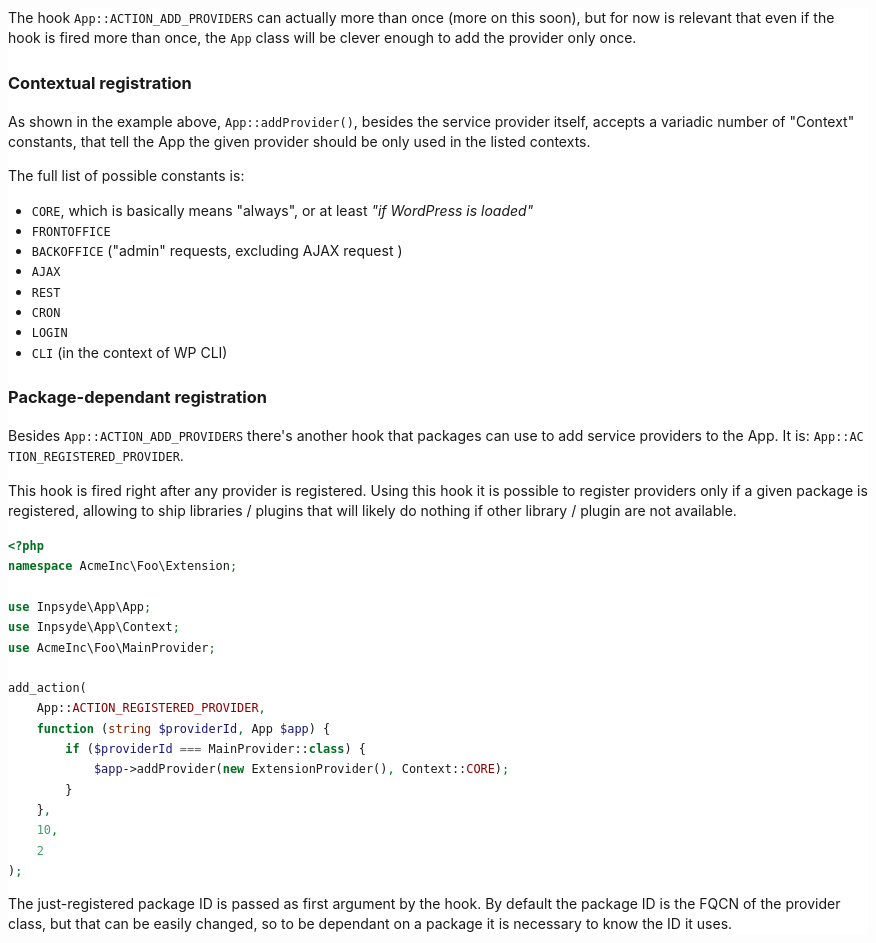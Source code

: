 The hook `App::ACTION_ADD_PROVIDERS` can actually more than once (more on this soon), but for now is relevant that even if the hook is fired more than once, the `App` class will be clever enough to add the provider only once.



### Contextual registration

As shown in the example above, `App::addProvider()`, besides the service provider itself, accepts a variadic number of "Context" constants, that tell the App the given provider should be only used in the listed contexts.

The full list of possible constants is:

- `CORE`, which is basically means "always", or at least _"if WordPress is loaded"_
- `FRONTOFFICE`
- `BACKOFFICE` ("admin" requests, excluding AJAX request )
- `AJAX`
- `REST`
- `CRON`
- `LOGIN`
- `CLI` (in the context of WP CLI)



### Package-dependant registration

Besides `App::ACTION_ADD_PROVIDERS` there's another hook that packages can use to add service providers to the App. It is: `App::ACTION_REGISTERED_PROVIDER`.

This hook is fired right after any provider is registered. Using this hook it is possible to register providers only if a given package is registered, allowing to ship libraries / plugins that will likely do nothing if other library / plugin are not available.

```php
<?php
namespace AcmeInc\Foo\Extension;

use Inpsyde\App\App;
use Inpsyde\App\Context;
use AcmeInc\Foo\MainProvider;

add_action(
    App::ACTION_REGISTERED_PROVIDER,
    function (string $providerId, App $app) {
        if ($providerId === MainProvider::class) {
            $app->addProvider(new ExtensionProvider(), Context::CORE);
        }
    },
    10,
    2
);
```

The just-registered package ID is passed as first argument by the hook. By default the package ID is the FQCN of the provider class, but that can be easily changed, so to be dependant on a package it is necessary to know the ID it uses.
